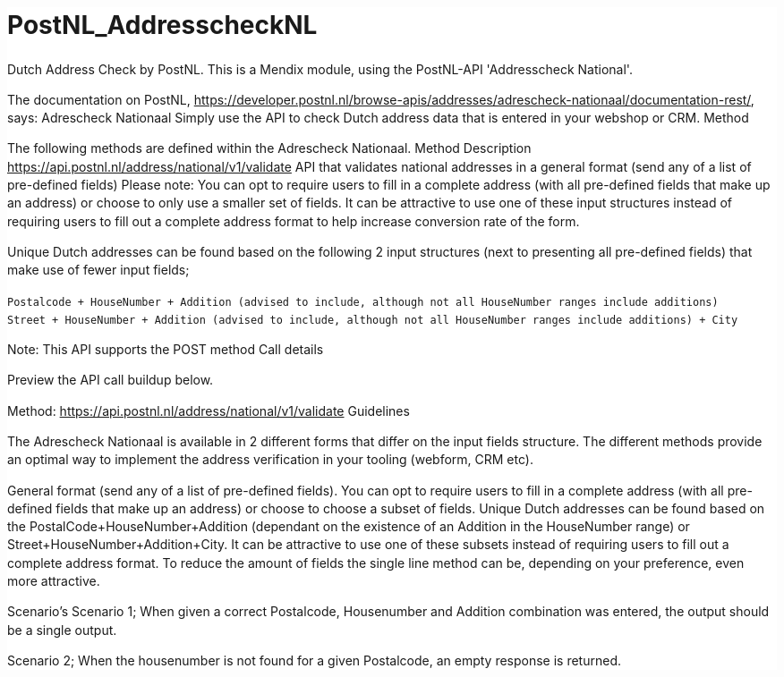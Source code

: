 # PostNL_AddresscheckNL
Dutch Address Check by PostNL. This is a Mendix module, using the PostNL-API 'Addresscheck National'.

The documentation on PostNL, https://developer.postnl.nl/browse-apis/addresses/adrescheck-nationaal/documentation-rest/, says: 
Adrescheck Nationaal
Simply use the API to check Dutch address data that is entered in your webshop or CRM.
Method

The following methods are defined within the Adrescheck Nationaal.
Method
	Description
https://api.postnl.nl/address/national/v1/validate
	API that validates national addresses in a general format (send any of a list of pre-defined fields)
Please note: You can opt to require users to fill in a complete address (with all pre-defined fields that make up an address) or choose to only use a smaller set of fields. It can be attractive to use one of these input structures instead of requiring users to fill out a complete address format to help increase conversion rate of the form.

Unique Dutch addresses can be found based on the following 2 input structures (next to presenting all pre-defined fields) that make use of fewer input fields;

    Postalcode + HouseNumber + Addition (advised to include, although not all HouseNumber ranges include additions)
    Street + HouseNumber + Addition (advised to include, although not all HouseNumber ranges include additions) + City

Note: This API supports the POST method
Call details

Preview the API call buildup below.

Method: https://api.postnl.nl/address/national/v1/validate
Guidelines

The Adrescheck Nationaal is available in 2 different forms that differ on the input fields structure. The different methods provide an optimal way to implement the address verification in your tooling (webform, CRM etc).

General format (send any of a list of pre-defined fields). You can opt to require users to fill in a complete address (with all pre-defined fields that make up an address) or choose to choose a subset of fields. Unique Dutch addresses can be found based on the PostalCode+HouseNumber+Addition (dependant on the existence of an Addition in the HouseNumber range) or Street+HouseNumber+Addition+City. It can be attractive to use one of these subsets instead of requiring users to fill out a complete address format. To reduce the amount of fields the single line method can be, depending on your preference, even more attractive.

Scenario’s
Scenario 1; When given a correct Postalcode, Housenumber and Addition combination was entered, the output should be a single output.

Scenario 2; When the housenumber is not found for a given Postalcode, an empty response is returned.
